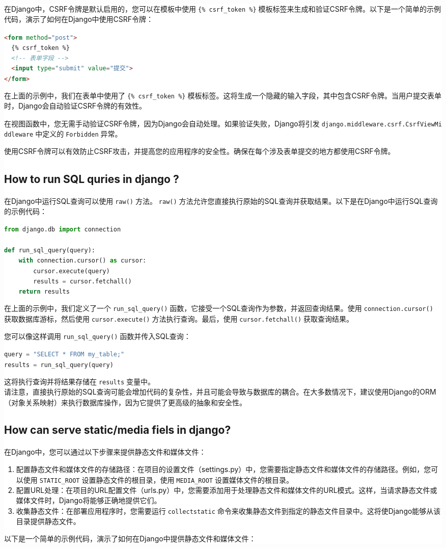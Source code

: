 在Django中，CSRF令牌是默认启用的，您可以在模板中使用 `{% csrf_token %}` 模板标签来生成和验证CSRF令牌。以下是一个简单的示例代码，演示了如何在Django中使用CSRF令牌：

```html
<form method="post">
  {% csrf_token %}
  <!-- 表单字段 -->
  <input type="submit" value="提交">
</form>
```

在上面的示例中，我们在表单中使用了 `{% csrf_token %}` 模板标签。这将生成一个隐藏的输入字段，其中包含CSRF令牌。当用户提交表单时，Django会自动验证CSRF令牌的有效性。

在视图函数中，您无需手动验证CSRF令牌，因为Django会自动处理。如果验证失败，Django将引发 `django.middleware.csrf.CsrfViewMiddleware` 中定义的 `Forbidden` 异常。

使用CSRF令牌可以有效防止CSRF攻击，并提高您的应用程序的安全性。确保在每个涉及表单提交的地方都使用CSRF令牌。

<a name="9be341d5"></a>
## How to run SQL quries in django ?

在Django中运行SQL查询可以使用 `raw()` 方法。 `raw()` 方法允许您直接执行原始的SQL查询并获取结果。以下是在Django中运行SQL查询的示例代码：

```python
from django.db import connection

def run_sql_query(query):
    with connection.cursor() as cursor:
        cursor.execute(query)
        results = cursor.fetchall()
    return results
```

在上面的示例中，我们定义了一个 `run_sql_query()` 函数，它接受一个SQL查询作为参数，并返回查询结果。使用 `connection.cursor()` 获取数据库游标，然后使用 `cursor.execute()` 方法执行查询。最后，使用 `cursor.fetchall()` 获取查询结果。

您可以像这样调用 `run_sql_query()` 函数并传入SQL查询：

```python
query = "SELECT * FROM my_table;"
results = run_sql_query(query)
```

这将执行查询并将结果存储在 `results` 变量中。<br />请注意，直接执行原始的SQL查询可能会增加代码的复杂性，并且可能会导致与数据库的耦合。在大多数情况下，建议使用Django的ORM（对象关系映射）来执行数据库操作，因为它提供了更高级的抽象和安全性。

<a name="8d21d673"></a>
## How can serve static/media fiels in django?

在Django中，您可以通过以下步骤来提供静态文件和媒体文件：

1.  配置静态文件和媒体文件的存储路径：在项目的设置文件（settings.py）中，您需要指定静态文件和媒体文件的存储路径。例如，您可以使用 `STATIC_ROOT` 设置静态文件的根目录，使用 `MEDIA_ROOT` 设置媒体文件的根目录。 
2.  配置URL处理：在项目的URL配置文件（urls.py）中，您需要添加用于处理静态文件和媒体文件的URL模式。这样，当请求静态文件或媒体文件时，Django将能够正确地提供它们。 
3.  收集静态文件：在部署应用程序时，您需要运行 `collectstatic` 命令来收集静态文件到指定的静态文件目录中。这将使Django能够从该目录提供静态文件。 

以下是一个简单的示例代码，演示了如何在Django中提供静态文件和媒体文件：
